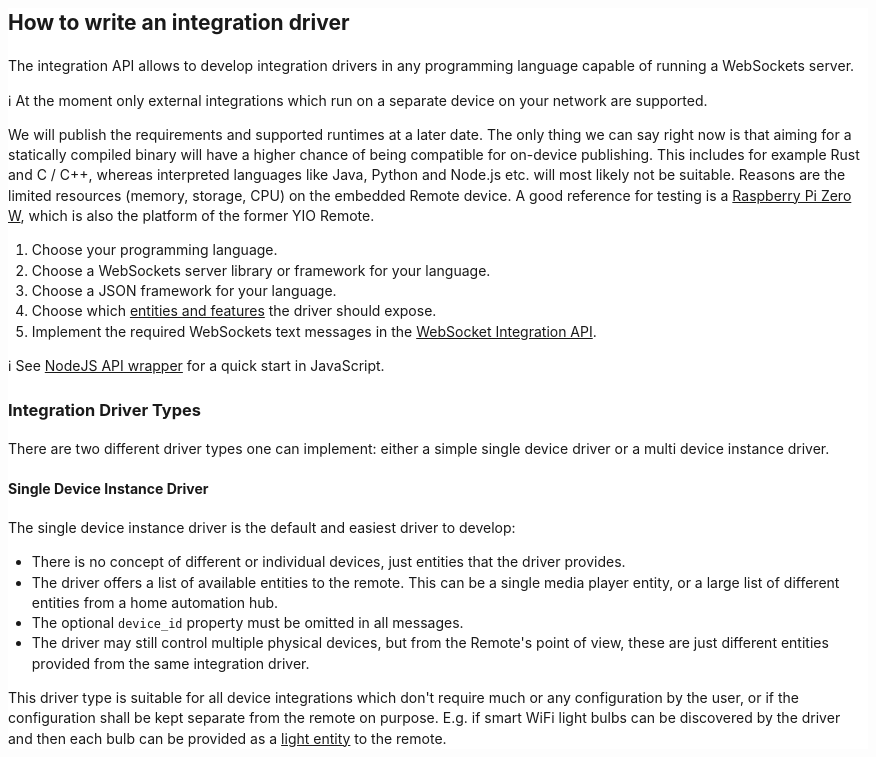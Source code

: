 ## How to write an integration driver

The integration API allows to develop integration drivers in any programming language capable of running a WebSockets
server.

ℹ️ At the moment only external integrations which run on a separate device on your network are supported.

We will publish the requirements and supported runtimes at a later date. The only thing we can say right now is that
aiming for a statically compiled binary will have a higher chance of being compatible for on-device publishing.
This includes for example Rust and C / C++, whereas interpreted languages like Java, Python and Node.js etc. will most
likely not be suitable. Reasons are the limited resources (memory, storage, CPU) on the embedded Remote device. A good
reference for testing is a [Raspberry Pi Zero W](https://www.raspberrypi.com/products/raspberry-pi-zero-w/), which
is also the platform of the former YIO Remote.

1. Choose your programming language.
2. Choose a WebSockets server library or framework for your language.
3. Choose a JSON framework for your language.
4. Choose which [entities and features](../entities/README.md) the driver should expose.
5. Implement the required WebSockets text messages in the [WebSocket Integration API](../../integration-api/asyncapi.yaml).

ℹ️ See [NodeJS API wrapper](https://github.com/unfoldedcircle/integration-node-library) for a quick start in JavaScript.

### Integration Driver Types

There are two different driver types one can implement: either a simple single device driver or a multi device instance
driver.

#### Single Device Instance Driver

The single device instance driver is the default and easiest driver to develop:

- There is no concept of different or individual devices, just entities that the driver provides. 
- The driver offers a list of available entities to the remote. This can be a single media player entity, or a large
  list of different entities from a home automation hub.
- The optional `device_id` property must be omitted in all messages. 
- The driver may still control multiple physical devices, but from the Remote's point of view, these are just different
  entities provided from the same integration driver.

This driver type is suitable for all device integrations which don't require much or any configuration by the user, or
if the configuration shall be kept separate from the remote on purpose.
E.g. if smart WiFi light bulbs can be discovered by the driver and then each bulb can be provided as a
[light entity](../entities/entity_light.md) to the remote.
